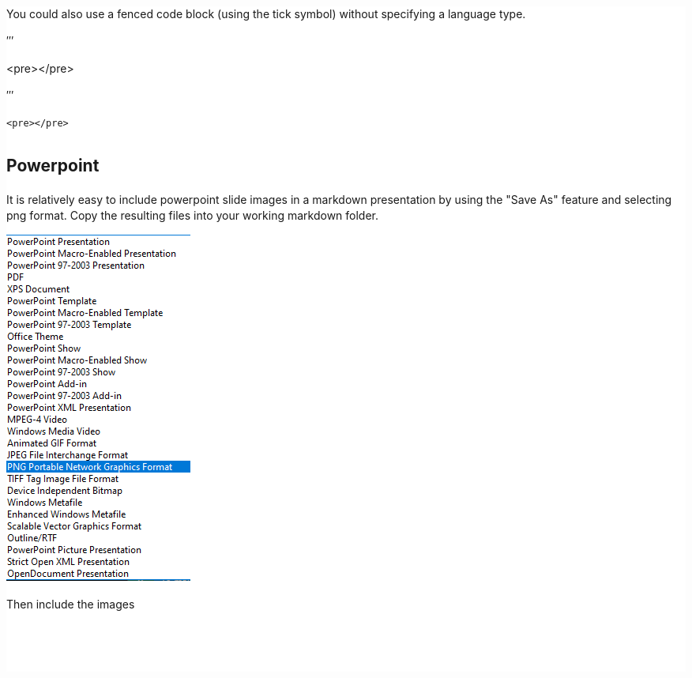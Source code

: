You could also use a fenced code block (using the tick symbol) without specifying a language type.


&prime;&prime;&prime;

&lt;pre>&lt;/pre>

&prime;&prime;&prime;

```
<pre></pre>
```

## Powerpoint

It is relatively easy to include powerpoint slide images in a markdown presentation by using the "Save As" feature and selecting png format.  Copy the resulting files into your working markdown folder.

![save as](powerpoint.png)

Then include the images

<pre>